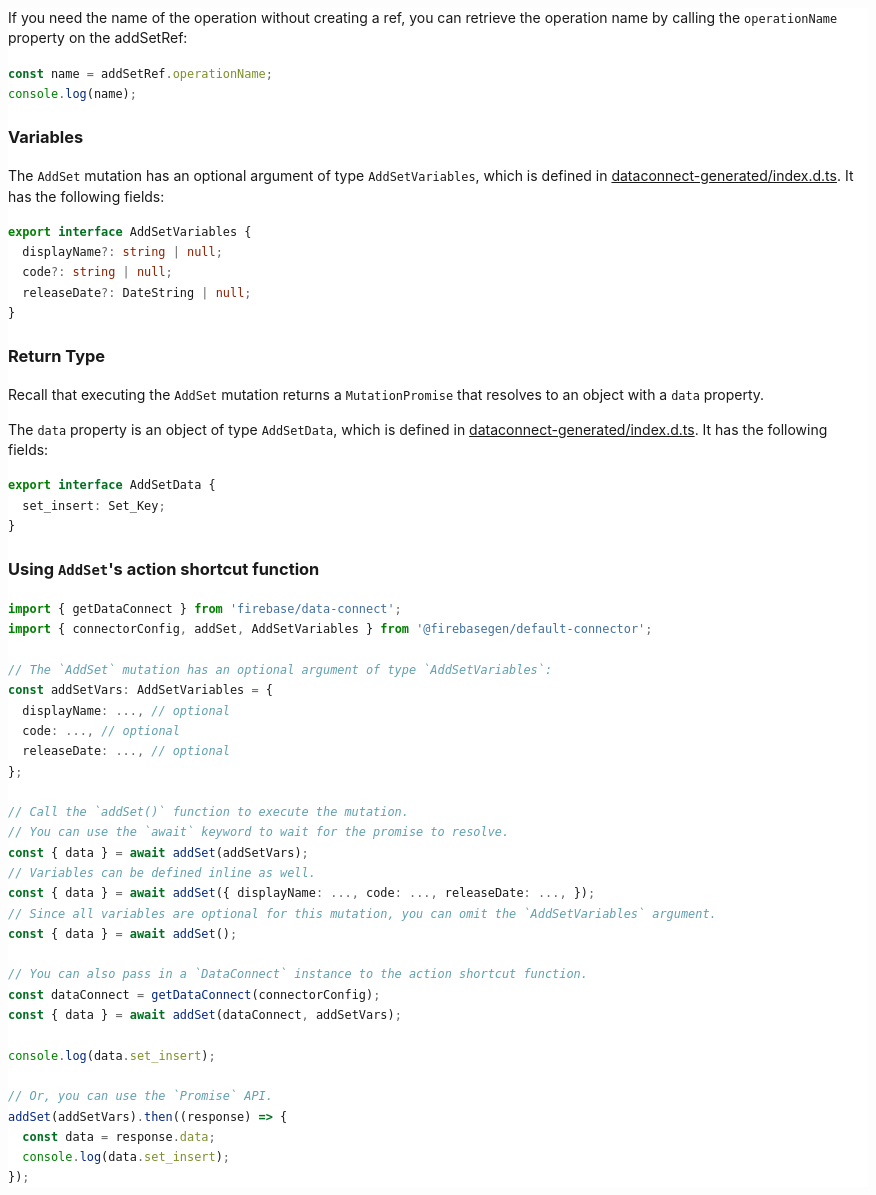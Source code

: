 If you need the name of the operation without creating a ref, you can retrieve the operation name by calling the `operationName` property on the addSetRef:
```typescript
const name = addSetRef.operationName;
console.log(name);
```

### Variables
The `AddSet` mutation has an optional argument of type `AddSetVariables`, which is defined in [dataconnect-generated/index.d.ts](./index.d.ts). It has the following fields:

```typescript
export interface AddSetVariables {
  displayName?: string | null;
  code?: string | null;
  releaseDate?: DateString | null;
}
```
### Return Type
Recall that executing the `AddSet` mutation returns a `MutationPromise` that resolves to an object with a `data` property.

The `data` property is an object of type `AddSetData`, which is defined in [dataconnect-generated/index.d.ts](./index.d.ts). It has the following fields:
```typescript
export interface AddSetData {
  set_insert: Set_Key;
}
```
### Using `AddSet`'s action shortcut function

```typescript
import { getDataConnect } from 'firebase/data-connect';
import { connectorConfig, addSet, AddSetVariables } from '@firebasegen/default-connector';

// The `AddSet` mutation has an optional argument of type `AddSetVariables`:
const addSetVars: AddSetVariables = {
  displayName: ..., // optional
  code: ..., // optional
  releaseDate: ..., // optional
};

// Call the `addSet()` function to execute the mutation.
// You can use the `await` keyword to wait for the promise to resolve.
const { data } = await addSet(addSetVars);
// Variables can be defined inline as well.
const { data } = await addSet({ displayName: ..., code: ..., releaseDate: ..., });
// Since all variables are optional for this mutation, you can omit the `AddSetVariables` argument.
const { data } = await addSet();

// You can also pass in a `DataConnect` instance to the action shortcut function.
const dataConnect = getDataConnect(connectorConfig);
const { data } = await addSet(dataConnect, addSetVars);

console.log(data.set_insert);

// Or, you can use the `Promise` API.
addSet(addSetVars).then((response) => {
  const data = response.data;
  console.log(data.set_insert);
});
```
